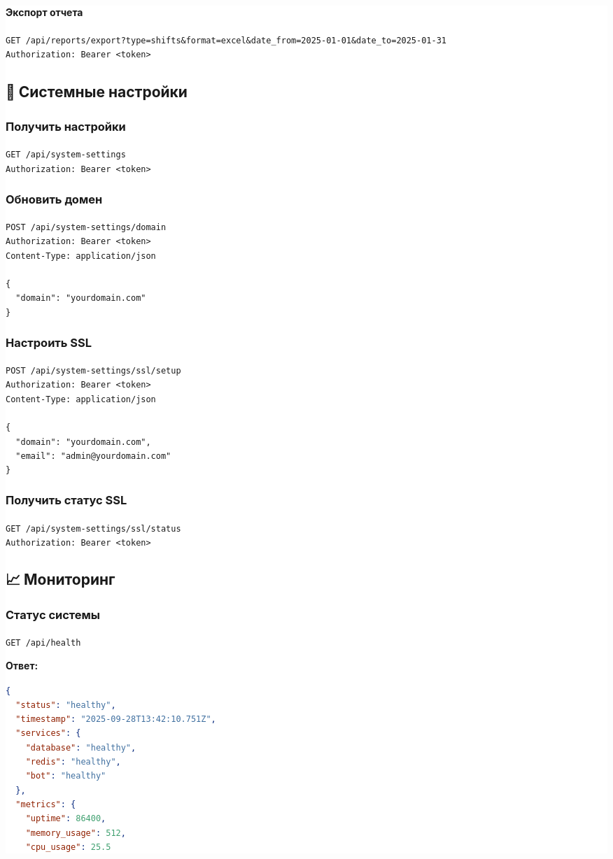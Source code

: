 #### Экспорт отчета
```http
GET /api/reports/export?type=shifts&format=excel&date_from=2025-01-01&date_to=2025-01-31
Authorization: Bearer <token>
```

## 🔧 Системные настройки

### Получить настройки
```http
GET /api/system-settings
Authorization: Bearer <token>
```

### Обновить домен
```http
POST /api/system-settings/domain
Authorization: Bearer <token>
Content-Type: application/json

{
  "domain": "yourdomain.com"
}
```

### Настроить SSL
```http
POST /api/system-settings/ssl/setup
Authorization: Bearer <token>
Content-Type: application/json

{
  "domain": "yourdomain.com",
  "email": "admin@yourdomain.com"
}
```

### Получить статус SSL
```http
GET /api/system-settings/ssl/status
Authorization: Bearer <token>
```

## 📈 Мониторинг

### Статус системы
```http
GET /api/health
```

**Ответ:**
```json
{
  "status": "healthy",
  "timestamp": "2025-09-28T13:42:10.751Z",
  "services": {
    "database": "healthy",
    "redis": "healthy",
    "bot": "healthy"
  },
  "metrics": {
    "uptime": 86400,
    "memory_usage": 512,
    "cpu_usage": 25.5
```